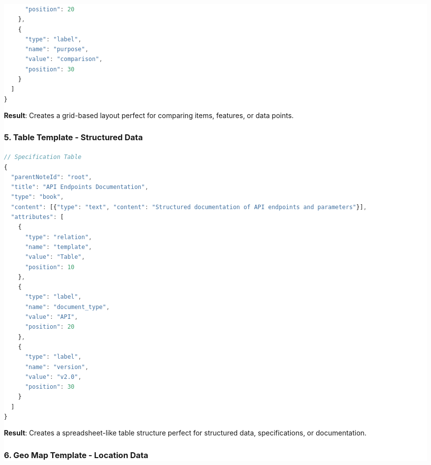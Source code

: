 ```typescript
      "position": 20
    },
    {
      "type": "label",
      "name": "purpose",
      "value": "comparison",
      "position": 30
    }
  ]
}
```

**Result**: Creates a grid-based layout perfect for comparing items, features, or data points.

### 5. Table Template - Structured Data

```typescript
// Specification Table
{
  "parentNoteId": "root",
  "title": "API Endpoints Documentation",
  "type": "book",
  "content": [{"type": "text", "content": "Structured documentation of API endpoints and parameters"}],
  "attributes": [
    {
      "type": "relation",
      "name": "template",
      "value": "Table",
      "position": 10
    },
    {
      "type": "label",
      "name": "document_type",
      "value": "API",
      "position": 20
    },
    {
      "type": "label",
      "name": "version",
      "value": "v2.0",
      "position": 30
    }
  ]
}
```

**Result**: Creates a spreadsheet-like table structure perfect for structured data, specifications, or documentation.

### 6. Geo Map Template - Location Data
